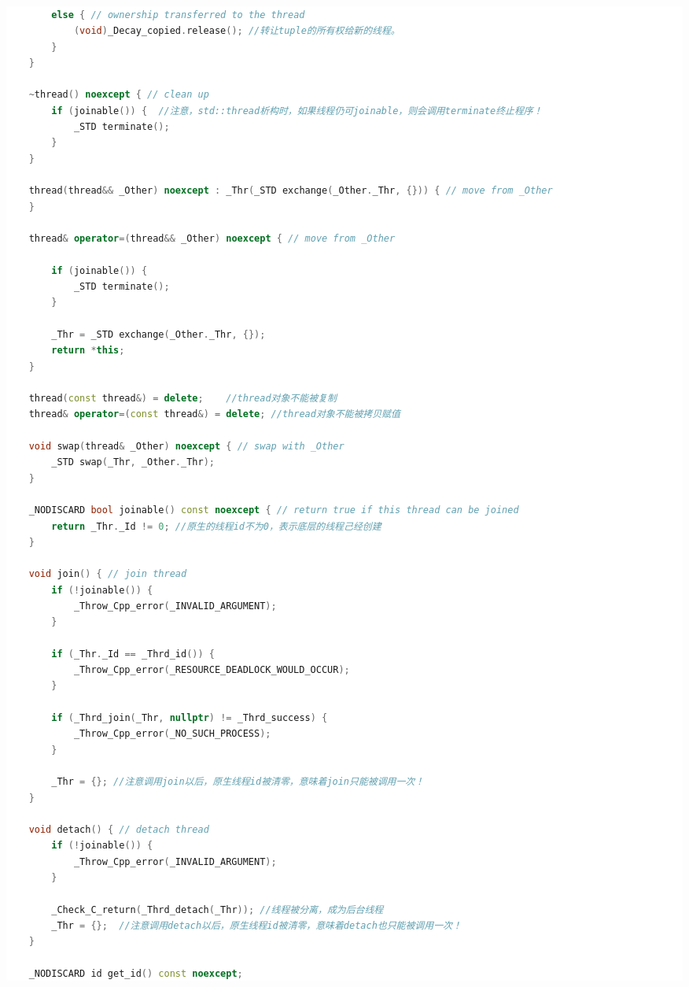 ```cpp
        else { // ownership transferred to the thread
            (void)_Decay_copied.release(); //转让tuple的所有权给新的线程。
        }
    }

    ~thread() noexcept { // clean up
        if (joinable()) {  //注意，std::thread析构时，如果线程仍可joinable，则会调用terminate终止程序！
            _STD terminate();
        }
    }

    thread(thread&& _Other) noexcept : _Thr(_STD exchange(_Other._Thr, {})) { // move from _Other
    }

    thread& operator=(thread&& _Other) noexcept { // move from _Other

        if (joinable()) {
            _STD terminate();
        }

        _Thr = _STD exchange(_Other._Thr, {});
        return *this;
    }

    thread(const thread&) = delete;    //thread对象不能被复制
    thread& operator=(const thread&) = delete; //thread对象不能被拷贝赋值

    void swap(thread& _Other) noexcept { // swap with _Other
        _STD swap(_Thr, _Other._Thr);
    }

    _NODISCARD bool joinable() const noexcept { // return true if this thread can be joined
        return _Thr._Id != 0; //原生的线程id不为0，表示底层的线程己经创建
    }

    void join() { // join thread
        if (!joinable()) {
            _Throw_Cpp_error(_INVALID_ARGUMENT);
        }

        if (_Thr._Id == _Thrd_id()) {
            _Throw_Cpp_error(_RESOURCE_DEADLOCK_WOULD_OCCUR);
        }

        if (_Thrd_join(_Thr, nullptr) != _Thrd_success) {
            _Throw_Cpp_error(_NO_SUCH_PROCESS);
        }

        _Thr = {}; //注意调用join以后，原生线程id被清零，意味着join只能被调用一次！
    }

    void detach() { // detach thread
        if (!joinable()) {
            _Throw_Cpp_error(_INVALID_ARGUMENT);
        }

        _Check_C_return(_Thrd_detach(_Thr)); //线程被分离，成为后台线程
        _Thr = {};  //注意调用detach以后，原生线程id被清零，意味着detach也只能被调用一次！
    }

    _NODISCARD id get_id() const noexcept;

```